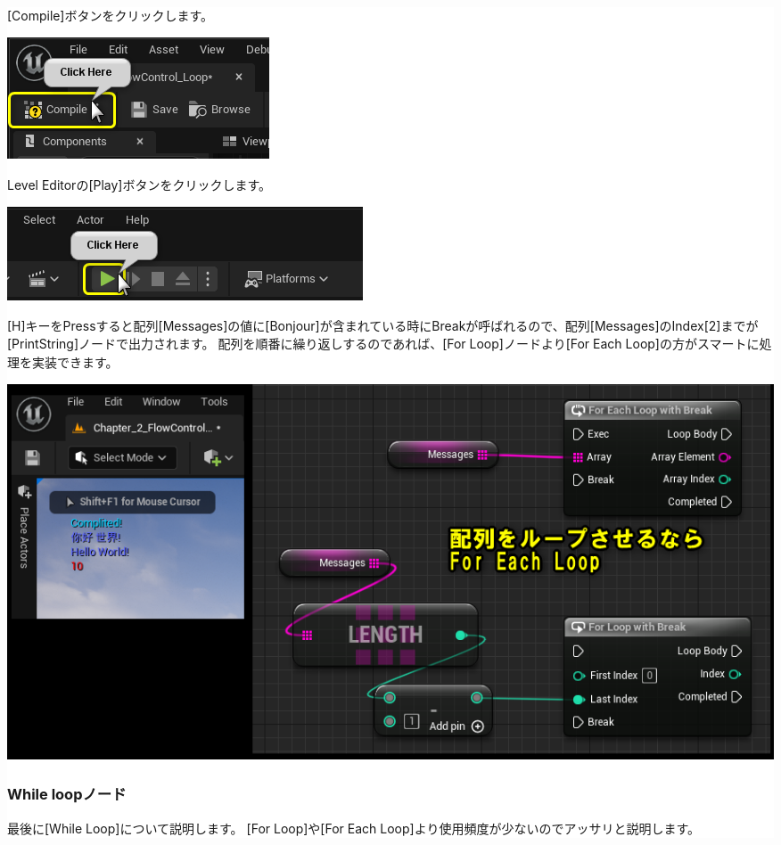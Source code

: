 [Compile]ボタンをクリックします。

![](/images/books/ue5_starter_cpp_and_bp_001/chap_02_bp-flow_control_loop/2022-01-31-13-20-39.png)

Level Editorの[Play]ボタンをクリックします。

![](/images/books/ue5_starter_cpp_and_bp_001/chap_02_bp-print_string/2022-02-23-09-19-08.png)

[H]キーをPressすると配列[Messages]の値に[Bonjour]が含まれている時にBreakが呼ばれるので、配列[Messages]のIndex[2]までが[PrintString]ノードで出力されます。
配列を順番に繰り返しするのであれば、[For Loop]ノードより[For Each Loop]の方がスマートに処理を実装できます。

![](/images/books/ue5_starter_cpp_and_bp_001/chap_02_bp-flow_control_loop/2022-03-06-16-40-37.png)

### While loopノード

最後に[While Loop]について説明します。
[For Loop]や[For Each Loop]より使用頻度が少ないのでアッサリと説明します。
